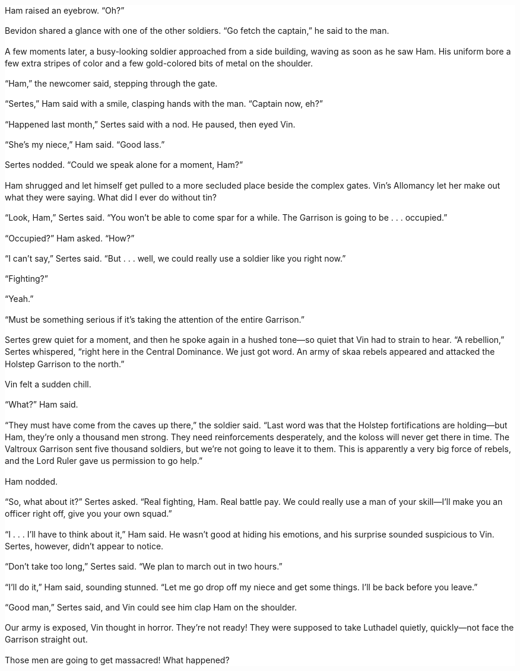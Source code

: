 Ham raised an eyebrow. “Oh?”

Bevidon shared a glance with one of the other soldiers. “Go fetch the captain,” he said to the man.

A few moments later, a busy-looking soldier approached from a side building, waving as soon as he saw Ham. His uniform bore a few extra stripes of color and a few gold-colored bits of metal on the shoulder.

“Ham,” the newcomer said, stepping through the gate.

“Sertes,” Ham said with a smile, clasping hands with the man. “Captain now, eh?”

“Happened last month,” Sertes said with a nod. He paused, then eyed Vin.

“She’s my niece,” Ham said. “Good lass.”

Sertes nodded. “Could we speak alone for a moment, Ham?”

Ham shrugged and let himself get pulled to a more secluded place beside the complex gates. Vin’s Allomancy let her make out what they were saying. What did I ever do without tin?

“Look, Ham,” Sertes said. “You won’t be able to come spar for a while. The Garrison is going to be . . . occupied.”

“Occupied?” Ham asked. “How?”

“I can’t say,” Sertes said. “But . . . well, we could really use a soldier like you right now.”

“Fighting?”

“Yeah.”

“Must be something serious if it’s taking the attention of the entire Garrison.”

Sertes grew quiet for a moment, and then he spoke again in a hushed tone—so quiet that Vin had to strain to hear. “A rebellion,” Sertes whispered, “right here in the Central Dominance. We just got word. An army of skaa rebels appeared and attacked the Holstep Garrison to the north.”

Vin felt a sudden chill.

“What?” Ham said.

“They must have come from the caves up there,” the soldier said. “Last word was that the Holstep fortifications are holding—but Ham, they’re only a thousand men strong. They need reinforcements desperately, and the koloss will never get there in time. The Valtroux Garrison sent five thousand soldiers, but we’re not going to leave it to them. This is apparently a very big force of rebels, and the Lord Ruler gave us permission to go help.”

Ham nodded.

“So, what about it?” Sertes asked. “Real fighting, Ham. Real battle pay. We could really use a man of your skill—I’ll make you an officer right off, give you your own squad.”

“I . . . I’ll have to think about it,” Ham said. He wasn’t good at hiding his emotions, and his surprise sounded suspicious to Vin. Sertes, however, didn’t appear to notice.

“Don’t take too long,” Sertes said. “We plan to march out in two hours.”

“I’ll do it,” Ham said, sounding stunned. “Let me go drop off my niece and get some things. I’ll be back before you leave.”

“Good man,” Sertes said, and Vin could see him clap Ham on the shoulder.

Our army is exposed, Vin thought in horror. They’re not ready! They were supposed to take Luthadel quietly, quickly—not face the Garrison straight out.

Those men are going to get massacred! What happened?




